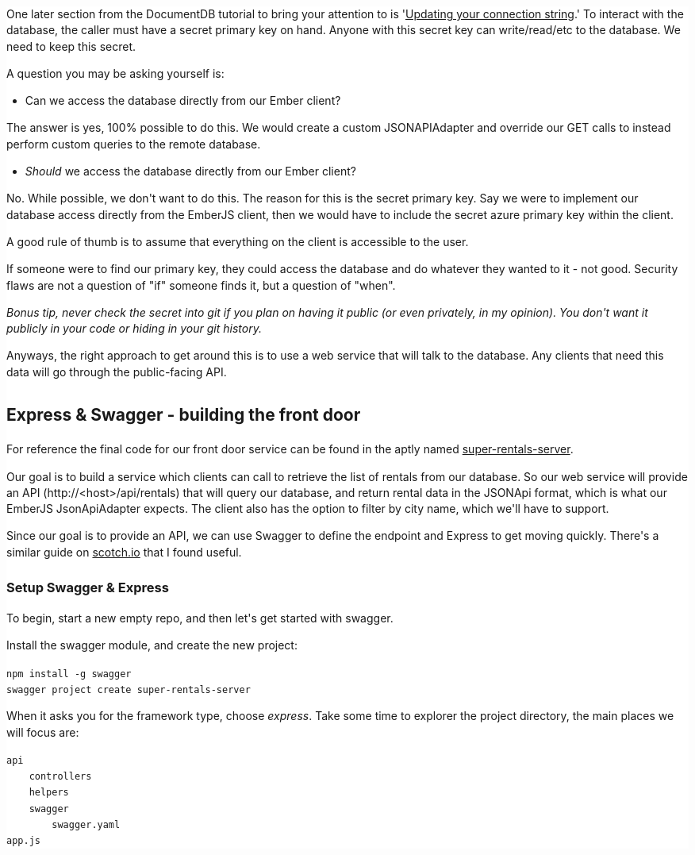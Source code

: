 One later section from the DocumentDB tutorial to bring your attention to is '[Updating your connection string](https://docs.microsoft.com/en-us/azure/cosmos-db/create-documentdb-nodejs#update-your-connection-string).' To interact with the database, the caller must have a secret primary key on hand. Anyone with this secret key can write/read/etc to the database. We need to keep this secret.

A question you may be asking yourself is:

 - Can we access the database directly from our Ember client?

The answer is yes, 100% possible to do this. We would create a custom JSONAPIAdapter and override our GET calls to instead perform custom queries to the remote database.

 - *Should* we access the database directly from our Ember client?

No. While possible, we don't want to do this. The reason for this is the secret primary key. Say we were to implement our database access directly from the EmberJS client, then we would have to include the secret azure primary key within the client. 

A good rule of thumb is to assume that everything on the client is accessible to the user.

If someone were to find our primary key, they could access the database and do whatever they wanted to it - not good. Security flaws are not a question of "if" someone finds it, but a question of "when".

*Bonus tip, never check the secret into git if you plan on having it public (or even privately, in my opinion). You don't want it publicly in your code or hiding in your git history.*

Anyways, the right approach to get around this is to use a web service that will talk to the database. Any clients that need this data will go through the public-facing API.

## Express & Swagger - building the front door

For reference the final code for our front door service can be found in the aptly named [super-rentals-server](https://github.com/Jtfinlay/super-rentals-server).

Our goal is to build a service which clients can call to retrieve the list of rentals from our database. So our web service will provide an API (http://\<host\>/api/rentals) that will query our database, and return rental data in the JSONApi format, which is what our EmberJS JsonApiAdapter expects. The client also has the option to filter by city name, which we'll have to support.

Since our goal is to provide an API, we can use Swagger to define the endpoint and Express to get moving quickly. There's a similar guide on [scotch.io](https://scotch.io/tutorials/speed-up-your-restful-api-development-in-node-js-with-swagger) that I found useful.

### Setup Swagger & Express

To begin, start a new empty repo, and then let's get started with swagger.

Install the swagger module, and create the new project:

    npm install -g swagger
    swagger project create super-rentals-server

When it asks you for the framework type, choose *express*. Take some time to explorer the project directory, the main places we will focus are:

    api
        controllers
        helpers
        swagger
            swagger.yaml
    app.js
